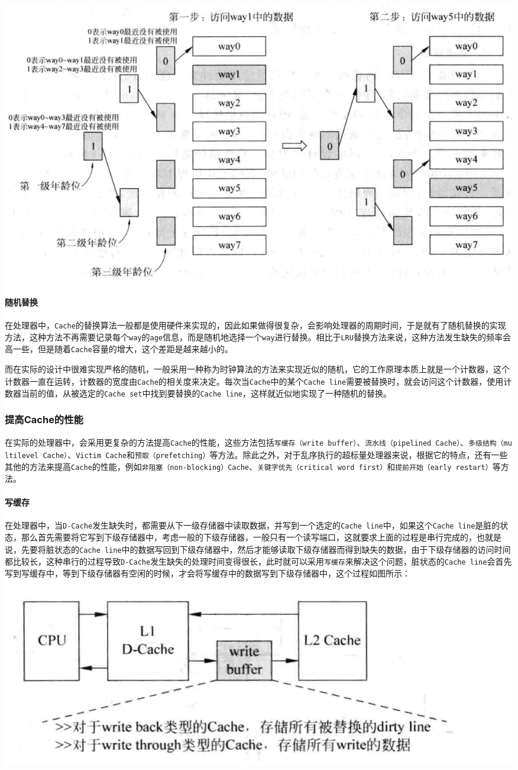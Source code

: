 ![](img/15.png)

#### 随机替换

在处理器中，`Cache`的替换算法一般都是使用硬件来实现的，因此如果做得很复杂，会影响处理器的周期时间，于是就有了随机替换的实现方法，这种方法不再需要记录每个`way`的`age`信息，而是随机地选择一个`way`进行替换。相比于`LRU`替换方法来说，这种方法发生缺失的频率会高一些，但是随着`Cache`容量的增大，这个差距是越来越小的。

而在实际的设计中很难实现严格的随机，一般采用一种称为时钟算法的方法来实现近似的随机，它的工作原理本质上就是一个计数器，这个计数器一直在运转，计数器的宽度由`Cache`的相关度来决定。每次当`Cache`中的某个`Cache line`需要被替换时，就会访问这个计数器，使用计数器当前的值，从被选定的`Cache set`中找到要替换的`Cache line`，这样就近似地实现了一种随机的替换。

### 提高Cache的性能

在实际的处理器中，会采用更复杂的方法提高`Cache`的性能，这些方法包括`写缓存（write buffer）`、`流水线（pipelined Cache）`、`多级结构（multilevel Cache）`、`Victim Cache`和`预取（prefetching）`等方法。除此之外，对于乱序执行的超标量处理器来说，根据它的特点，还有一些其他的方法来提高`Cache`的性能，例如`非阻塞（non-blocking）Cache`、`关键字优先（critical word first）`和`提前开始（early restart）`等方法。

#### 写缓存

在处理器中，当`D-Cache`发生缺失时，都需要从下一级存储器中读取数据，并写到一个选定的`Cache line`中，如果这个`Cache line`是脏的状态，那么首先需要将它写到下级存储器中，考虑一般的下级存储器，一般只有一个读写端口，这就要求上面的过程是串行完成的，也就是说，先要将脏状态的`Cache line`中的数据写回到下级存储器中，然后才能够读取下级存储器而得到缺失的数据，由于下级存储器的访问时间都比较长，这种串行的过程导致`D-Cache`发生缺失的处理时间变得很长，此时就可以采用`写缓存`来解决这个问题，脏状态的`Cache line`会首先写到写缓存中，等到下级存储器有空闲的时候，才会将写缓存中的数据写到下级存储器中，这个过程如图所示：

![](img/16.png)
